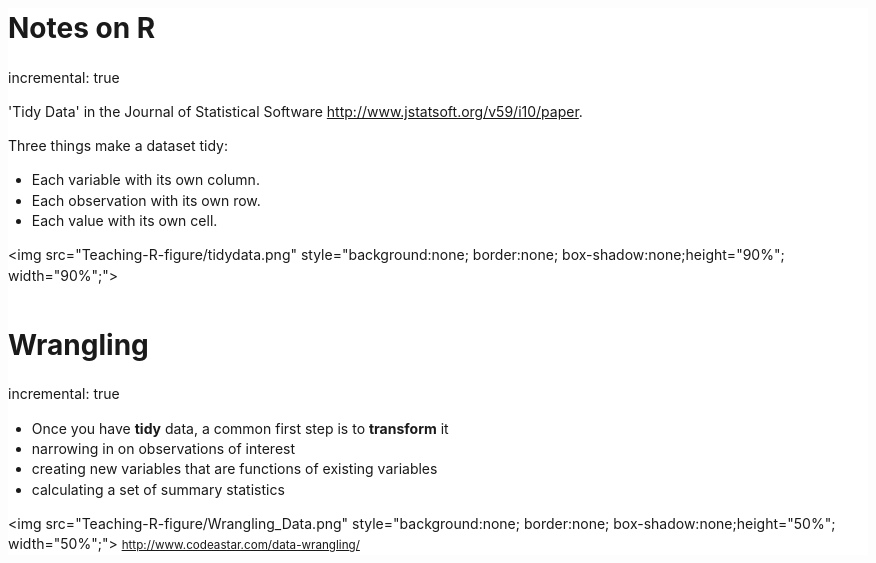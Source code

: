 

Notes on R 
========================================================
incremental: true

'Tidy Data' in the Journal of Statistical Software http://www.jstatsoft.org/v59/i10/paper.

Three things make a dataset tidy:
- Each variable with its own column.
- Each observation with its own row.
- Each value with its own cell.

<img src="Teaching-R-figure/tidydata.png" style="background:none; border:none; box-shadow:none;height="90%"; width="90%";">


Wrangling 
========================================================
incremental: true

- Once you have __tidy__ data, a common first step is to __transform__ it
- narrowing in on observations of interest
- creating new variables that are functions of existing variables
- calculating a set of summary statistics

<img src="Teaching-R-figure/Wrangling_Data.png" style="background:none; border:none; box-shadow:none;height="50%"; width="50%";"> <small>http://www.codeastar.com/data-wrangling/</small>
